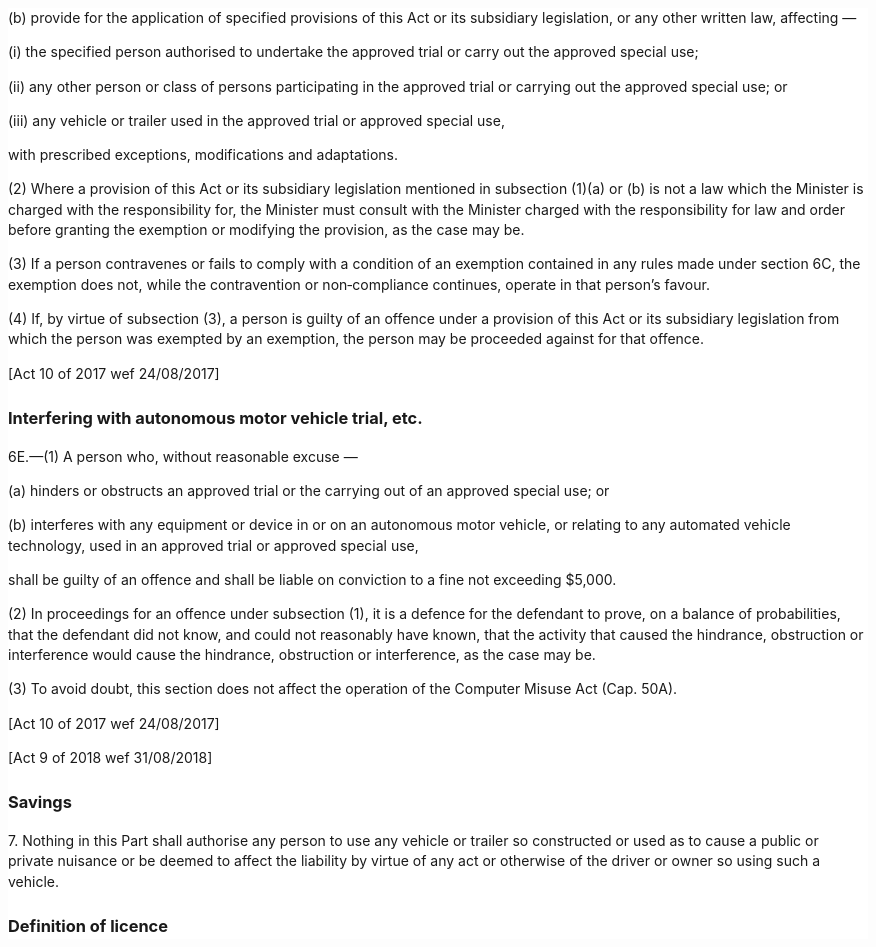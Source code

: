 (b) provide for the application of specified provisions of this Act or its subsidiary legislation, or any other written law, affecting —

(i) the specified person authorised to undertake the approved trial or carry out the approved special use;

(ii) any other person or class of persons participating in the approved trial or carrying out the approved special use; or

(iii) any vehicle or trailer used in the approved trial or approved special use,

with prescribed exceptions, modifications and adaptations.

(2) Where a provision of this Act or its subsidiary legislation mentioned in subsection (1)(a) or (b) is not a law which the Minister is charged with the responsibility for, the Minister must consult with the Minister charged with the responsibility for law and order before granting the exemption or modifying the provision, as the case may be.

(3) If a person contravenes or fails to comply with a condition of an exemption contained in any rules made under section 6C, the exemption does not, while the contravention or non‑compliance continues, operate in that person’s favour.

(4) If, by virtue of subsection (3), a person is guilty of an offence under a provision of this Act or its subsidiary legislation from which the person was exempted by an exemption, the person may be proceeded against for that offence.

[Act 10 of 2017 wef 24/08/2017]

### Interfering with autonomous motor vehicle trial, etc.

6E\.—(1) A person who, without reasonable excuse —

(a) hinders or obstructs an approved trial or the carrying out of an approved special use; or

(b) interferes with any equipment or device in or on an autonomous motor vehicle, or relating to any automated vehicle technology, used in an approved trial or approved special use,

shall be guilty of an offence and shall be liable on conviction to a fine not exceeding $5,000.

(2) In proceedings for an offence under subsection (1), it is a defence for the defendant to prove, on a balance of probabilities, that the defendant did not know, and could not reasonably have known, that the activity that caused the hindrance, obstruction or interference would cause the hindrance, obstruction or interference, as the case may be.

(3) To avoid doubt, this section does not affect the operation of the Computer Misuse Act (Cap. 50A).

[Act 10 of 2017 wef 24/08/2017]

[Act 9 of 2018 wef 31/08/2018]

### Savings

7\. Nothing in this Part shall authorise any person to use any vehicle or trailer so constructed or used as to cause a public or private nuisance or be deemed to affect the liability by virtue of any act or otherwise of the driver or owner so using such a vehicle.

### Definition of licence
